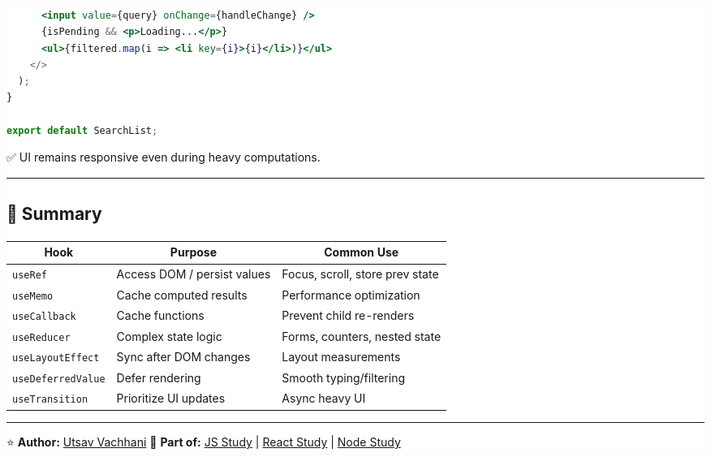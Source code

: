 ```jsx
      <input value={query} onChange={handleChange} />
      {isPending && <p>Loading...</p>}
      <ul>{filtered.map(i => <li key={i}>{i}</li>)}</ul>
    </>
  );
}

export default SearchList;
```

✅ UI remains responsive even during heavy computations.

---

## 🧠 Summary

| Hook               | Purpose                     | Common Use                      |
| ------------------ | --------------------------- | ------------------------------- |
| `useRef`           | Access DOM / persist values | Focus, scroll, store prev state |
| `useMemo`          | Cache computed results      | Performance optimization        |
| `useCallback`      | Cache functions             | Prevent child re-renders        |
| `useReducer`       | Complex state logic         | Forms, counters, nested state   |
| `useLayoutEffect`  | Sync after DOM changes      | Layout measurements             |
| `useDeferredValue` | Defer rendering             | Smooth typing/filtering         |
| `useTransition`    | Prioritize UI updates       | Async heavy UI                  |

---
⭐ **Author:** [Utsav Vachhani](https://github.com/utsavvachhani)
📘 **Part of:** [JS Study](../../../JS-STUDY/) | [React Study](../../../REACT-STUDY/) | [Node Study](../../../Node-STUDY/)